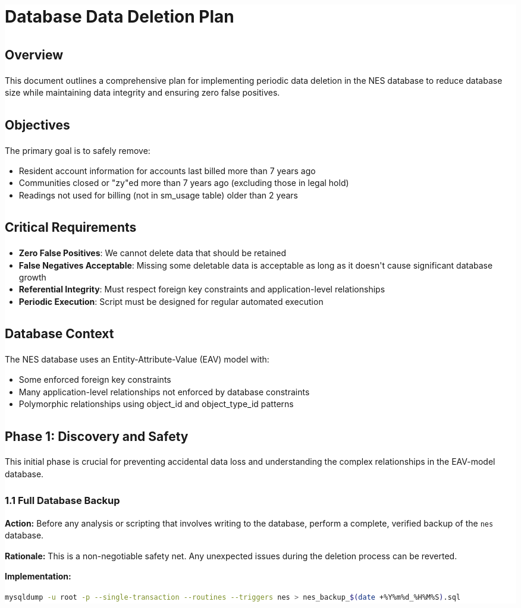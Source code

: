 # Database Data Deletion Plan

## Overview

This document outlines a comprehensive plan for implementing periodic data deletion in the NES database to reduce database size while maintaining data integrity and ensuring zero false positives.

## Objectives

The primary goal is to safely remove:
- Resident account information for accounts last billed more than 7 years ago
- Communities closed or "zy"ed more than 7 years ago (excluding those in legal hold)
- Readings not used for billing (not in sm_usage table) older than 2 years

## Critical Requirements

- **Zero False Positives**: We cannot delete data that should be retained
- **False Negatives Acceptable**: Missing some deletable data is acceptable as long as it doesn't cause significant database growth
- **Referential Integrity**: Must respect foreign key constraints and application-level relationships
- **Periodic Execution**: Script must be designed for regular automated execution

## Database Context

The NES database uses an Entity-Attribute-Value (EAV) model with:
- Some enforced foreign key constraints
- Many application-level relationships not enforced by database constraints
- Polymorphic relationships using object_id and object_type_id patterns



## Phase 1: Discovery and Safety

This initial phase is crucial for preventing accidental data loss and understanding the complex relationships in the EAV-model database.

### 1.1 Full Database Backup

**Action:** Before any analysis or scripting that involves writing to the database, perform a complete, verified backup of the `nes` database.

**Rationale:** This is a non-negotiable safety net. Any unexpected issues during the deletion process can be reverted.

**Implementation:**
```bash
mysqldump -u root -p --single-transaction --routines --triggers nes > nes_backup_$(date +%Y%m%d_%H%M%S).sql
```
